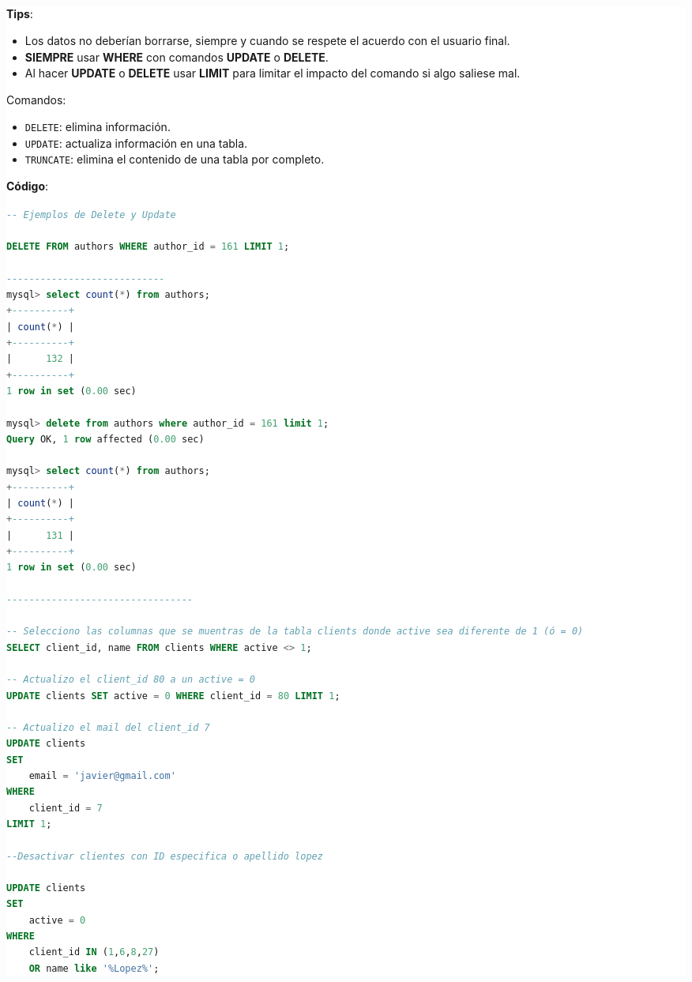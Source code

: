 **Tips**:

- Los datos no deberían borrarse, siempre y cuando se respete el acuerdo con el usuario final.
- **SIEMPRE** usar **WHERE** con comandos **UPDATE** o **DELETE**.
- Al hacer **UPDATE** o **DELETE** usar **LIMIT** para limitar el impacto del comando si algo saliese mal.

Comandos:

- `DELETE`: elimina información.
- `UPDATE`: actualiza información en una tabla.
- `TRUNCATE`: elimina el contenido de una tabla por completo.

**Código**:

```sql
-- Ejemplos de Delete y Update

DELETE FROM authors WHERE author_id = 161 LIMIT 1;

----------------------------
mysql> select count(*) from authors;
+----------+
| count(*) |
+----------+
|      132 |
+----------+
1 row in set (0.00 sec)

mysql> delete from authors where author_id = 161 limit 1;
Query OK, 1 row affected (0.00 sec)

mysql> select count(*) from authors;
+----------+
| count(*) |
+----------+
|      131 |
+----------+
1 row in set (0.00 sec)

---------------------------------

-- Selecciono las columnas que se muentras de la tabla clients donde active sea diferente de 1 (ó = 0)
SELECT client_id, name FROM clients WHERE active <> 1;

-- Actualizo el client_id 80 a un active = 0
UPDATE clients SET active = 0 WHERE client_id = 80 LIMIT 1;

-- Actualizo el mail del client_id 7
UPDATE clients
SET
    email = 'javier@gmail.com'
WHERE
    client_id = 7
LIMIT 1;

--Desactivar clientes con ID especifica o apellido lopez

UPDATE clients
SET
    active = 0
WHERE
    client_id IN (1,6,8,27)
    OR name like '%Lopez%';

```